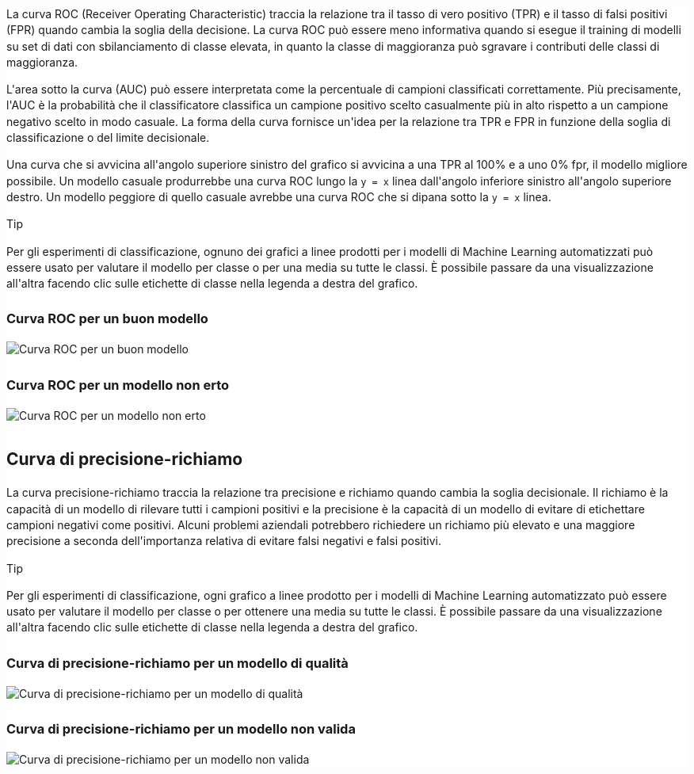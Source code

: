 La curva ROC (Receiver Operating Characteristic) traccia la relazione tra il tasso di vero positivo (TPR) e il tasso di falsi positivi (FPR) quando cambia la soglia della decisione. La curva ROC può essere meno informativa quando si esegue il training di modelli su set di dati con sbilanciamento di classe elevata, in quanto la classe di maggioranza può sgravare i contributi delle classi di maggioranza.

L'area sotto la curva (AUC) può essere interpretata come la percentuale di campioni classificati correttamente. Più precisamente, l'AUC è la probabilità che il classificatore classifica un campione positivo scelto casualmente più in alto rispetto a un campione negativo scelto in modo casuale. La forma della curva fornisce un'idea per la relazione tra TPR e FPR in funzione della soglia di classificazione o del limite decisionale.

Una curva che si avvicina all'angolo superiore sinistro del grafico si avvicina a una TPR al 100% e a uno 0% fpr, il modello migliore possibile. Un modello casuale produrrebbe una curva ROC lungo la `y = x` linea dall'angolo inferiore sinistro all'angolo superiore destro. Un modello peggiore di quello casuale avrebbe una curva ROC che si dipana sotto la `y = x` linea.
> [!TIP]
> Per gli esperimenti di classificazione, ognuno dei grafici a linee prodotti per i modelli di Machine Learning automatizzati può essere usato per valutare il modello per classe o per una media su tutte le classi. È possibile passare da una visualizzazione all'altra facendo clic sulle etichette di classe nella legenda a destra del grafico.
### <a name="roc-curve-for-a-good-model"></a>Curva ROC per un buon modello
![Curva ROC per un buon modello](./media/how-to-understand-automated-ml/chart-roc-curve-good.png)

### <a name="roc-curve-for-a-bad-model"></a>Curva ROC per un modello non erto
![Curva ROC per un modello non erto](./media/how-to-understand-automated-ml/chart-roc-curve-bad.png)

## <a name="precision-recall-curve"></a>Curva di precisione-richiamo

La curva precisione-richiamo traccia la relazione tra precisione e richiamo quando cambia la soglia decisionale. Il richiamo è la capacità di un modello di rilevare tutti i campioni positivi e la precisione è la capacità di un modello di evitare di etichettare campioni negativi come positivi. Alcuni problemi aziendali potrebbero richiedere un richiamo più elevato e una maggiore precisione a seconda dell'importanza relativa di evitare falsi negativi e falsi positivi.
> [!TIP]
> Per gli esperimenti di classificazione, ogni grafico a linee prodotto per i modelli di Machine Learning automatizzato può essere usato per valutare il modello per classe o per ottenere una media su tutte le classi. È possibile passare da una visualizzazione all'altra facendo clic sulle etichette di classe nella legenda a destra del grafico.
### <a name="precision-recall-curve-for-a-good-model"></a>Curva di precisione-richiamo per un modello di qualità
![Curva di precisione-richiamo per un modello di qualità](./media/how-to-understand-automated-ml/chart-precision-recall-curve-good.png)

### <a name="precision-recall-curve-for-a-bad-model"></a>Curva di precisione-richiamo per un modello non valida
![Curva di precisione-richiamo per un modello non valida](./media/how-to-understand-automated-ml/chart-precision-recall-curve-bad.png)
